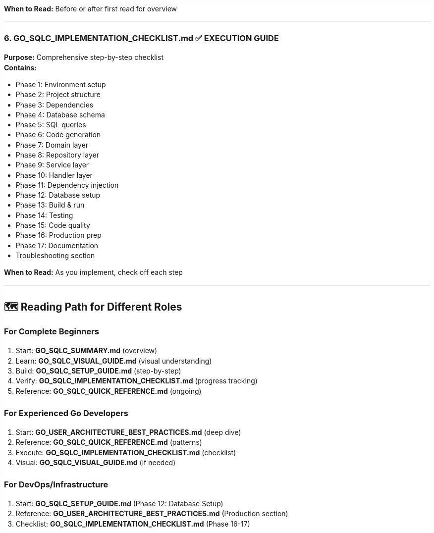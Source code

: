 **When to Read:** Before or after first read for overview

---

### 6. **GO_SQLC_IMPLEMENTATION_CHECKLIST.md** ✅ EXECUTION GUIDE
**Purpose:** Comprehensive step-by-step checklist  
**Contains:**
- Phase 1: Environment setup
- Phase 2: Project structure
- Phase 3: Dependencies
- Phase 4: Database schema
- Phase 5: SQL queries
- Phase 6: Code generation
- Phase 7: Domain layer
- Phase 8: Repository layer
- Phase 9: Service layer
- Phase 10: Handler layer
- Phase 11: Dependency injection
- Phase 12: Database setup
- Phase 13: Build & run
- Phase 14: Testing
- Phase 15: Code quality
- Phase 16: Production prep
- Phase 17: Documentation
- Troubleshooting section

**When to Read:** As you implement, check off each step

---

## 🗺️ Reading Path for Different Roles

### For Complete Beginners
1. Start: **GO_SQLC_SUMMARY.md** (overview)
2. Learn: **GO_SQLC_VISUAL_GUIDE.md** (visual understanding)
3. Build: **GO_SQLC_SETUP_GUIDE.md** (step-by-step)
4. Verify: **GO_SQLC_IMPLEMENTATION_CHECKLIST.md** (progress tracking)
5. Reference: **GO_SQLC_QUICK_REFERENCE.md** (ongoing)

### For Experienced Go Developers
1. Start: **GO_USER_ARCHITECTURE_BEST_PRACTICES.md** (deep dive)
2. Reference: **GO_SQLC_QUICK_REFERENCE.md** (patterns)
3. Execute: **GO_SQLC_IMPLEMENTATION_CHECKLIST.md** (checklist)
4. Visual: **GO_SQLC_VISUAL_GUIDE.md** (if needed)

### For DevOps/Infrastructure
1. Start: **GO_SQLC_SETUP_GUIDE.md** (Phase 12: Database Setup)
2. Reference: **GO_USER_ARCHITECTURE_BEST_PRACTICES.md** (Production section)
3. Checklist: **GO_SQLC_IMPLEMENTATION_CHECKLIST.md** (Phase 16-17)
